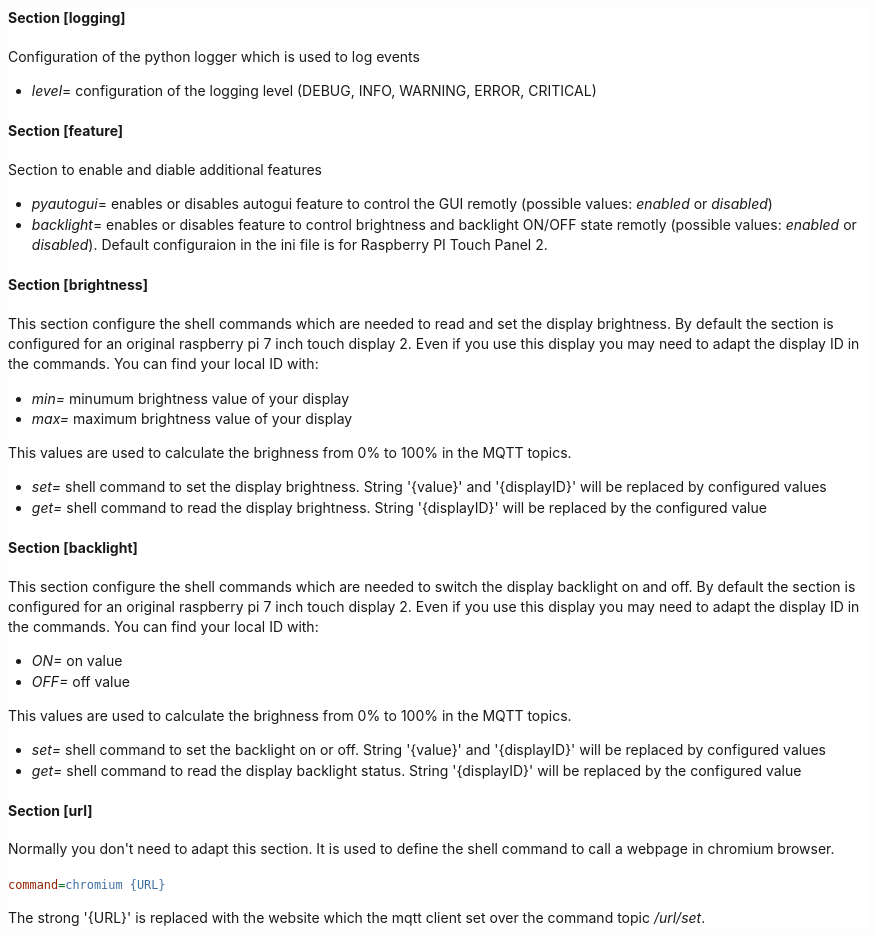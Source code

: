 #### Section **[logging]**
Configuration of the python logger which is used to log events

* *level*= configuration of the logging level (DEBUG, INFO, WARNING, ERROR, CRITICAL)
  
#### Section **[feature]**
Section to enable and diable additional features

* *pyautogui*= enables or disables autogui feature to control the GUI remotly (possible values: *enabled* or *disabled*)
* *backlight*= enables or disables feature to control brightness and backlight ON/OFF state remotly (possible values: *enabled* or *disabled*). Default configuraion in the ini file is for Raspberry PI Touch Panel 2.
  
#### Section **[brightness]**
This section configure the shell commands which are needed to read and set the display brightness. By default the section is configured for an original raspberry pi 7 inch touch display 2. Even if you use this display you may need to adapt the display ID in the commands. You can find your local ID with:

* *min=* minumum brightness value of your display
* *max=* maximum brightness value of your display

This values are used to calculate the brighness from 0% to 100% in the MQTT topics.

* *set=* shell command to set the display brightness. String '{value}' and '{displayID}' will be replaced by configured values
* *get=* shell command to read the display brightness. String '{displayID}' will be replaced by the configured value

#### Section **[backlight]**
This section configure the shell commands which are needed to switch the display backlight on and off. By default the section is configured for an original raspberry pi 7 inch touch display 2. Even if you use this display you may need to adapt the display ID in the commands. You can find your local ID with:

* *ON=* on value
* *OFF=* off value

This values are used to calculate the brighness from 0% to 100% in the MQTT topics.

* *set=* shell command to set the backlight on or off. String '{value}' and '{displayID}' will be replaced by configured values
* *get=* shell command to read the display backlight status. String '{displayID}' will be replaced by the configured value

#### Section **[url]**
Normally you don't need to adapt this section. It is used to define the shell command to call a webpage in chromium browser.
```ini
command=chromium {URL}
```
The strong '{URL}' is replaced with the website which the mqtt client set over the command topic */url/set*.
